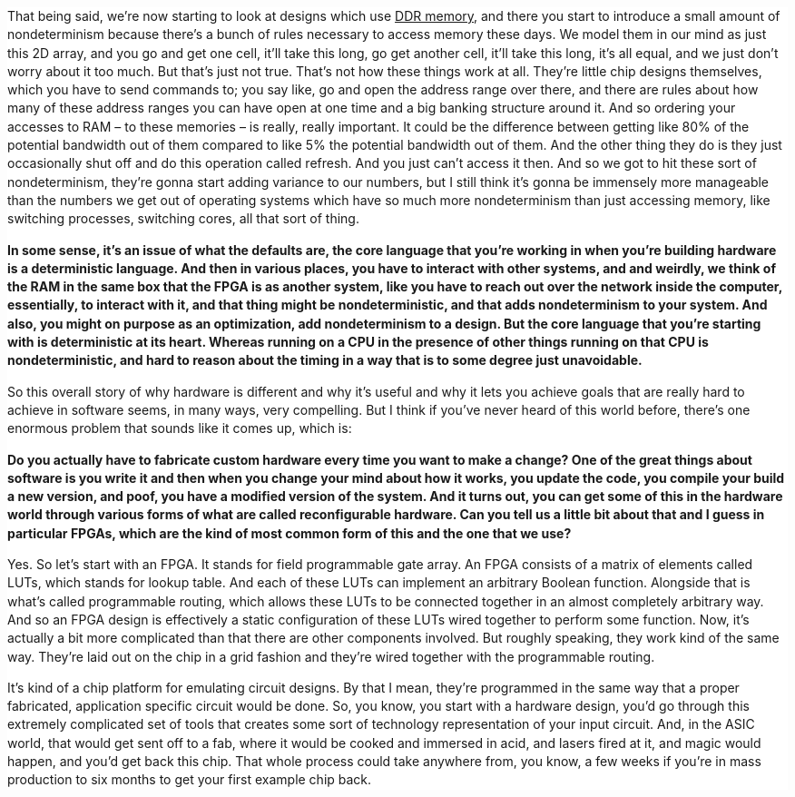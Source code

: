That being said, we’re now starting to look at designs which use [DDR memory](https://en.wikipedia.org/wiki/DDR_SDRAM), and there you start to introduce a small amount of nondeterminism because there’s a bunch of rules necessary to access memory these days. We model them in our mind as just this 2D array, and you go and get one cell, it’ll take this long, go get another cell, it’ll take this long, it’s all equal, and we just don’t worry about it too much. But that’s just not true. That’s not how these things work at all. They’re little chip designs themselves, which you have to send commands to; you say like, go and open the address range over there, and there are rules about how many of these address ranges you can have open at one time and a big banking structure around it. And so ordering your accesses to RAM – to these memories – is really, really important. It could be the difference between getting like 80% of the potential bandwidth out of them compared to like 5% the potential bandwidth out of them. And the other thing they do is they just occasionally shut off and do this operation called refresh. And you just can’t access it then. And so we got to hit these sort of nondeterminism, they’re gonna start adding variance to our numbers, but I still think it’s gonna be immensely more manageable than the numbers we get out of operating systems which have so much more nondeterminism than just accessing memory, like switching processes, switching cores, all that sort of thing.


**In some sense, it’s an issue of what the defaults are, the core language that you’re working in when you’re building hardware is a deterministic language. And then in various places, you have to interact with other systems, and and weirdly, we think of the RAM in the same box that the FPGA is as another system, like you have to reach out over the network inside the computer, essentially, to interact with it, and that thing might be nondeterministic, and that adds nondeterminism to your system. And also, you might on purpose as an optimization, add nondeterminism to a design. But the core language that you’re starting with is deterministic at its heart. Whereas running on a CPU in the presence of other things running on that CPU is nondeterministic, and hard to reason about the timing in a way that is to some degree just unavoidable.**




So this overall story of why hardware is different and why it’s useful and why it lets you achieve goals that are really hard to achieve in software seems, in many ways, very compelling. But I think if you’ve never heard of this world before, there’s one enormous problem that sounds like it comes up, which is:

**Do you actually have to fabricate custom hardware every time you want to make a change? One of the great things about software is you write it and then when you change your mind about how it works, you update the code, you compile your build a new version, and poof, you have a modified version of the system. And it turns out, you can get some of this in the hardware world through various forms of what are called reconfigurable hardware. Can you tell us a little bit about that and I guess in particular FPGAs, which are the kind of most common form of this and the one that we use?**

Yes. So let’s start with an FPGA. It stands for field programmable gate array. An FPGA consists of a matrix of elements called LUTs, which stands for lookup table. And each of these LUTs can implement an arbitrary Boolean function. Alongside that is what’s called programmable routing, which allows these LUTs to be connected together in an almost completely arbitrary way. And so an FPGA design is effectively a static configuration of these LUTs wired together to perform some function. Now, it’s actually a bit more complicated than that there are other components involved. But roughly speaking, they work kind of the same way. They’re laid out on the chip in a grid fashion and they’re wired together with the programmable routing. 

It’s kind of a chip platform for emulating circuit designs. By that I mean, they’re programmed in the same way that a proper fabricated, application specific circuit would be done. So, you know, you start with a hardware design, you’d go through this extremely complicated set of tools that creates some sort of technology representation of your input circuit. And, in the ASIC world, that would get sent off to a fab, where it would be cooked and immersed in acid, and lasers fired at it, and magic would happen, and you’d get back this chip.  That whole process could take anywhere from, you know, a few weeks if you’re in mass production to six months to get your first example chip back.
